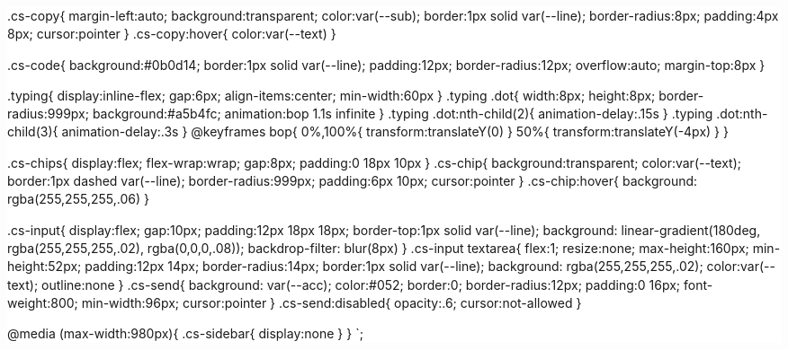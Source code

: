 .cs-copy{ margin-left:auto; background:transparent; color:var(--sub); border:1px solid var(--line); border-radius:8px; padding:4px 8px; cursor:pointer }
.cs-copy:hover{ color:var(--text) }

.cs-code{ background:#0b0d14; border:1px solid var(--line); padding:12px; border-radius:12px; overflow:auto; margin-top:8px }

.typing{ display:inline-flex; gap:6px; align-items:center; min-width:60px }
.typing .dot{ width:8px; height:8px; border-radius:999px; background:#a5b4fc; animation:bop 1.1s infinite }
.typing .dot:nth-child(2){ animation-delay:.15s }
.typing .dot:nth-child(3){ animation-delay:.3s }
@keyframes bop{ 0%,100%{ transform:translateY(0) } 50%{ transform:translateY(-4px) } }

.cs-chips{ display:flex; flex-wrap:wrap; gap:8px; padding:0 18px 10px }
.cs-chip{ background:transparent; color:var(--text); border:1px dashed var(--line); border-radius:999px; padding:6px 10px; cursor:pointer }
.cs-chip:hover{ background: rgba(255,255,255,.06) }

.cs-input{
  display:flex; gap:10px; padding:12px 18px 18px; border-top:1px solid var(--line);
  background: linear-gradient(180deg, rgba(255,255,255,.02), rgba(0,0,0,.08)); backdrop-filter: blur(8px)
}
.cs-input textarea{
  flex:1; resize:none; max-height:160px; min-height:52px; padding:12px 14px;
  border-radius:14px; border:1px solid var(--line); background: rgba(255,255,255,.02); color:var(--text); outline:none
}
.cs-send{
  background: var(--acc); color:#052; border:0; border-radius:12px; padding:0 16px; font-weight:800; min-width:96px; cursor:pointer
}
.cs-send:disabled{ opacity:.6; cursor:not-allowed }

@media (max-width:980px){ .cs-sidebar{ display:none } }
`;
